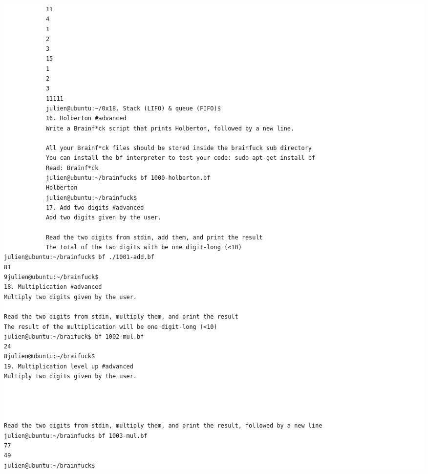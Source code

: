				11
				4
				1
				2
				3
				15
				1
				2
				3
				11111
				julien@ubuntu:~/0x18. Stack (LIFO) & queue (FIFO)$ 
				16. Holberton #advanced
				Write a Brainf*ck script that prints Holberton, followed by a new line.

				All your Brainf*ck files should be stored inside the brainfuck sub directory
				You can install the bf interpreter to test your code: sudo apt-get install bf
				Read: Brainf*ck
				julien@ubuntu:~/brainfuck$ bf 1000-holberton.bf 
				Holberton
				julien@ubuntu:~/brainfuck$ 
				17. Add two digits #advanced
				Add two digits given by the user.

				Read the two digits from stdin, add them, and print the result
				The total of the two digits with be one digit-long (<10)
	julien@ubuntu:~/brainfuck$ bf ./1001-add.bf
	81
	9julien@ubuntu:~/brainfuck$
	18. Multiplication #advanced
	Multiply two digits given by the user.

	Read the two digits from stdin, multiply them, and print the result
	The result of the multiplication will be one digit-long (<10)
	julien@ubuntu:~/braifuck$ bf 1002-mul.bf
	24
	8julien@ubuntu:~/braifuck$
	19. Multiplication level up #advanced
	Multiply two digits given by the user.




	Read the two digits from stdin, multiply them, and print the result, followed by a new line
	julien@ubuntu:~/brainfuck$ bf 1003-mul.bf 
	77
	49
	julien@ubuntu:~/brainfuck$ 
